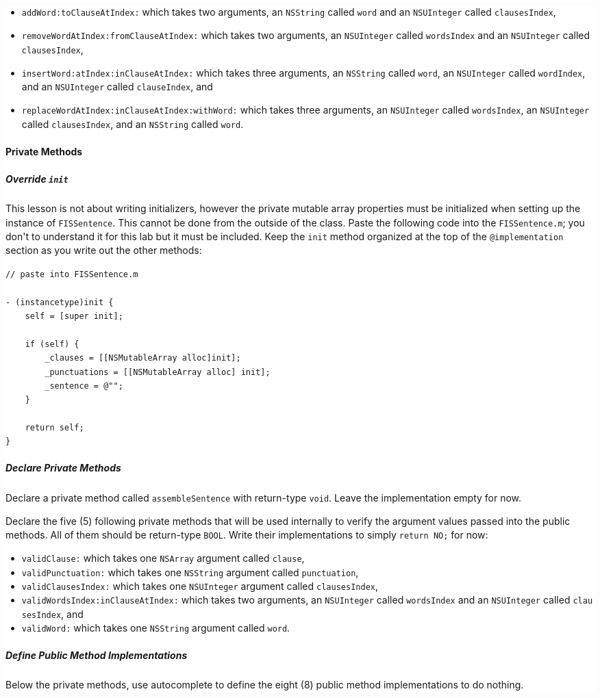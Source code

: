   * `addWord:toClauseAtIndex:` which takes two arguments, an `NSString` called `word` and an `NSUInteger` called `clausesIndex`,

  * `removeWordAtIndex:fromClauseAtIndex:` which takes two arguments, an `NSUInteger` called `wordsIndex` and an `NSUInteger` called `clausesIndex`,

  * `insertWord:atIndex:inClauseAtIndex:` which takes three arguments, an `NSString` called `word`, an `NSUInteger` called `wordIndex`, and an `NSUInteger` called `clauseIndex`, and

  * `replaceWordAtIndex:inClauseAtIndex:withWord:` which takes three arguments, an `NSUInteger` called `wordsIndex`, an `NSUInteger` called `clausesIndex`, and an `NSString` called `word`.

#### Private Methods

##### Override `init`

This lesson is not about writing initializers, however the private mutable array properties must be initialized when setting up the instance of `FISSentence`. This cannot be done from the outside of the class. Paste the following code into the `FISSentence.m`; you don't to understand it for this lab but it must be included. Keep the `init` method organized at the top of the `@implementation` section as you write out the other methods:

```objc
// paste into FISSentence.m

- (instancetype)init {
    self = [super init];
    
    if (self) {
        _clauses = [[NSMutableArray alloc]init];
        _punctuations = [[NSMutableArray alloc] init];
        _sentence = @"";
    }
    
    return self;
}
```
##### Declare Private Methods

Declare a private method called `assembleSentence` with return-type `void`. Leave the implementation empty for now.

Declare the five (5) following private methods that will be used internally to verify the argument values passed into the public methods. All of them should be return-type `BOOL`. Write their implementations to simply `return NO;` for now:

  * `validClause:` which takes one `NSArray` argument called `clause`,
  * `validPunctuation:` which takes one `NSString` argument called `punctuation`,
  * `validClausesIndex:` which takes one `NSUInteger` argument called `clausesIndex`,
  * `validWordsIndex:inClauseAtIndex:` which takes two arguments, an `NSUInteger` called `wordsIndex` and an `NSUInteger` called `clausesIndex`, and
  * `validWord:` which takes one `NSString` argument called `word`.

##### Define Public Method Implementations

Below the private methods, use autocomplete to define the eight (8) public method implementations to do nothing.

